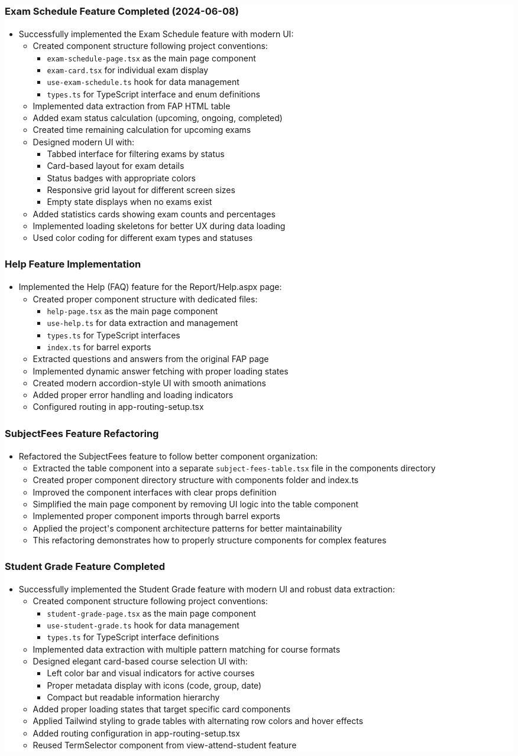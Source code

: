 ### Exam Schedule Feature Completed (2024-06-08)
- Successfully implemented the Exam Schedule feature with modern UI:
  - Created component structure following project conventions:
    - `exam-schedule-page.tsx` as the main page component
    - `exam-card.tsx` for individual exam display
    - `use-exam-schedule.ts` hook for data management
    - `types.ts` for TypeScript interface and enum definitions
  - Implemented data extraction from FAP HTML table
  - Added exam status calculation (upcoming, ongoing, completed)
  - Created time remaining calculation for upcoming exams
  - Designed modern UI with:
    - Tabbed interface for filtering exams by status
    - Card-based layout for exam details
    - Status badges with appropriate colors
    - Responsive grid layout for different screen sizes
    - Empty state displays when no exams exist
  - Added statistics cards showing exam counts and percentages
  - Implemented loading skeletons for better UX during data loading
  - Used color coding for different exam types and statuses

### Help Feature Implementation
- Implemented the Help (FAQ) feature for the Report/Help.aspx page:
  - Created proper component structure with dedicated files:
    - `help-page.tsx` as the main page component
    - `use-help.ts` for data extraction and management
    - `types.ts` for TypeScript interfaces
    - `index.ts` for barrel exports
  - Extracted questions and answers from the original FAP page
  - Implemented dynamic answer fetching with proper loading states
  - Created modern accordion-style UI with smooth animations
  - Added proper error handling and loading indicators
  - Configured routing in app-routing-setup.tsx

### SubjectFees Feature Refactoring
- Refactored the SubjectFees feature to follow better component organization:
  - Extracted the table component into a separate `subject-fees-table.tsx` file in the components directory
  - Created proper component directory structure with components folder and index.ts
  - Improved the component interfaces with clear props definition
  - Simplified the main page component by removing UI logic into the table component
  - Implemented proper component imports through barrel exports
  - Applied the project's component architecture patterns for better maintainability
  - This refactoring demonstrates how to properly structure components for complex features

### Student Grade Feature Completed
- Successfully implemented the Student Grade feature with modern UI and robust data extraction:
  - Created component structure following project conventions:
    - `student-grade-page.tsx` as the main page component
    - `use-student-grade.ts` hook for data management
    - `types.ts` for TypeScript interface definitions
  - Implemented data extraction with multiple pattern matching for course formats
  - Designed elegant card-based course selection UI with:
    - Left color bar and visual indicators for active courses
    - Proper metadata display with icons (code, group, date)
    - Compact but readable information hierarchy
  - Added proper loading states that target specific card components
  - Applied Tailwind styling to grade tables with alternating row colors and hover effects
  - Added routing configuration in app-routing-setup.tsx
  - Reused TermSelector component from view-attend-student feature
